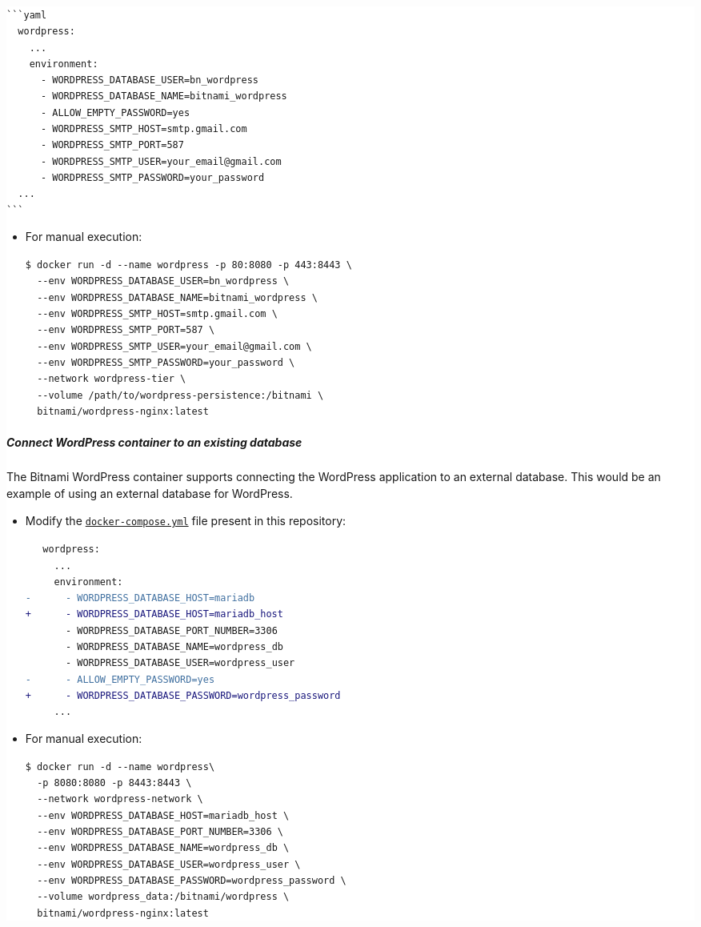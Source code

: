     ```yaml
      wordpress:
        ...
        environment:
          - WORDPRESS_DATABASE_USER=bn_wordpress
          - WORDPRESS_DATABASE_NAME=bitnami_wordpress
          - ALLOW_EMPTY_PASSWORD=yes
          - WORDPRESS_SMTP_HOST=smtp.gmail.com
          - WORDPRESS_SMTP_PORT=587
          - WORDPRESS_SMTP_USER=your_email@gmail.com
          - WORDPRESS_SMTP_PASSWORD=your_password
      ...
    ```

* For manual execution:

    ```console
    $ docker run -d --name wordpress -p 80:8080 -p 443:8443 \
      --env WORDPRESS_DATABASE_USER=bn_wordpress \
      --env WORDPRESS_DATABASE_NAME=bitnami_wordpress \
      --env WORDPRESS_SMTP_HOST=smtp.gmail.com \
      --env WORDPRESS_SMTP_PORT=587 \
      --env WORDPRESS_SMTP_USER=your_email@gmail.com \
      --env WORDPRESS_SMTP_PASSWORD=your_password \
      --network wordpress-tier \
      --volume /path/to/wordpress-persistence:/bitnami \
      bitnami/wordpress-nginx:latest
    ```

##### Connect WordPress container to an existing database

The Bitnami WordPress container supports connecting the WordPress application to an external database. This would be an example of using an external database for WordPress.

* Modify the [`docker-compose.yml`](https://github.com/bitnami/containers/blob/main/bitnami/wordpress-nginx/docker-compose.yml) file present in this repository:

    ```diff
       wordpress:
         ...
         environment:
    -      - WORDPRESS_DATABASE_HOST=mariadb
    +      - WORDPRESS_DATABASE_HOST=mariadb_host
           - WORDPRESS_DATABASE_PORT_NUMBER=3306
           - WORDPRESS_DATABASE_NAME=wordpress_db
           - WORDPRESS_DATABASE_USER=wordpress_user
    -      - ALLOW_EMPTY_PASSWORD=yes
    +      - WORDPRESS_DATABASE_PASSWORD=wordpress_password
         ...
    ```

* For manual execution:

    ```console
    $ docker run -d --name wordpress\
      -p 8080:8080 -p 8443:8443 \
      --network wordpress-network \
      --env WORDPRESS_DATABASE_HOST=mariadb_host \
      --env WORDPRESS_DATABASE_PORT_NUMBER=3306 \
      --env WORDPRESS_DATABASE_NAME=wordpress_db \
      --env WORDPRESS_DATABASE_USER=wordpress_user \
      --env WORDPRESS_DATABASE_PASSWORD=wordpress_password \
      --volume wordpress_data:/bitnami/wordpress \
      bitnami/wordpress-nginx:latest
    ```
